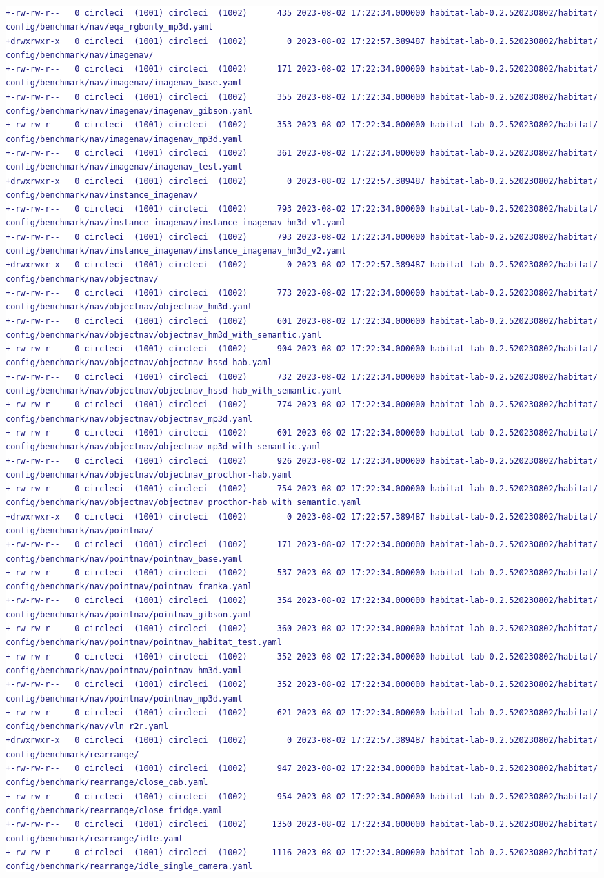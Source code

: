 ```diff
+-rw-rw-r--   0 circleci  (1001) circleci  (1002)      435 2023-08-02 17:22:34.000000 habitat-lab-0.2.520230802/habitat/config/benchmark/nav/eqa_rgbonly_mp3d.yaml
+drwxrwxr-x   0 circleci  (1001) circleci  (1002)        0 2023-08-02 17:22:57.389487 habitat-lab-0.2.520230802/habitat/config/benchmark/nav/imagenav/
+-rw-rw-r--   0 circleci  (1001) circleci  (1002)      171 2023-08-02 17:22:34.000000 habitat-lab-0.2.520230802/habitat/config/benchmark/nav/imagenav/imagenav_base.yaml
+-rw-rw-r--   0 circleci  (1001) circleci  (1002)      355 2023-08-02 17:22:34.000000 habitat-lab-0.2.520230802/habitat/config/benchmark/nav/imagenav/imagenav_gibson.yaml
+-rw-rw-r--   0 circleci  (1001) circleci  (1002)      353 2023-08-02 17:22:34.000000 habitat-lab-0.2.520230802/habitat/config/benchmark/nav/imagenav/imagenav_mp3d.yaml
+-rw-rw-r--   0 circleci  (1001) circleci  (1002)      361 2023-08-02 17:22:34.000000 habitat-lab-0.2.520230802/habitat/config/benchmark/nav/imagenav/imagenav_test.yaml
+drwxrwxr-x   0 circleci  (1001) circleci  (1002)        0 2023-08-02 17:22:57.389487 habitat-lab-0.2.520230802/habitat/config/benchmark/nav/instance_imagenav/
+-rw-rw-r--   0 circleci  (1001) circleci  (1002)      793 2023-08-02 17:22:34.000000 habitat-lab-0.2.520230802/habitat/config/benchmark/nav/instance_imagenav/instance_imagenav_hm3d_v1.yaml
+-rw-rw-r--   0 circleci  (1001) circleci  (1002)      793 2023-08-02 17:22:34.000000 habitat-lab-0.2.520230802/habitat/config/benchmark/nav/instance_imagenav/instance_imagenav_hm3d_v2.yaml
+drwxrwxr-x   0 circleci  (1001) circleci  (1002)        0 2023-08-02 17:22:57.389487 habitat-lab-0.2.520230802/habitat/config/benchmark/nav/objectnav/
+-rw-rw-r--   0 circleci  (1001) circleci  (1002)      773 2023-08-02 17:22:34.000000 habitat-lab-0.2.520230802/habitat/config/benchmark/nav/objectnav/objectnav_hm3d.yaml
+-rw-rw-r--   0 circleci  (1001) circleci  (1002)      601 2023-08-02 17:22:34.000000 habitat-lab-0.2.520230802/habitat/config/benchmark/nav/objectnav/objectnav_hm3d_with_semantic.yaml
+-rw-rw-r--   0 circleci  (1001) circleci  (1002)      904 2023-08-02 17:22:34.000000 habitat-lab-0.2.520230802/habitat/config/benchmark/nav/objectnav/objectnav_hssd-hab.yaml
+-rw-rw-r--   0 circleci  (1001) circleci  (1002)      732 2023-08-02 17:22:34.000000 habitat-lab-0.2.520230802/habitat/config/benchmark/nav/objectnav/objectnav_hssd-hab_with_semantic.yaml
+-rw-rw-r--   0 circleci  (1001) circleci  (1002)      774 2023-08-02 17:22:34.000000 habitat-lab-0.2.520230802/habitat/config/benchmark/nav/objectnav/objectnav_mp3d.yaml
+-rw-rw-r--   0 circleci  (1001) circleci  (1002)      601 2023-08-02 17:22:34.000000 habitat-lab-0.2.520230802/habitat/config/benchmark/nav/objectnav/objectnav_mp3d_with_semantic.yaml
+-rw-rw-r--   0 circleci  (1001) circleci  (1002)      926 2023-08-02 17:22:34.000000 habitat-lab-0.2.520230802/habitat/config/benchmark/nav/objectnav/objectnav_procthor-hab.yaml
+-rw-rw-r--   0 circleci  (1001) circleci  (1002)      754 2023-08-02 17:22:34.000000 habitat-lab-0.2.520230802/habitat/config/benchmark/nav/objectnav/objectnav_procthor-hab_with_semantic.yaml
+drwxrwxr-x   0 circleci  (1001) circleci  (1002)        0 2023-08-02 17:22:57.389487 habitat-lab-0.2.520230802/habitat/config/benchmark/nav/pointnav/
+-rw-rw-r--   0 circleci  (1001) circleci  (1002)      171 2023-08-02 17:22:34.000000 habitat-lab-0.2.520230802/habitat/config/benchmark/nav/pointnav/pointnav_base.yaml
+-rw-rw-r--   0 circleci  (1001) circleci  (1002)      537 2023-08-02 17:22:34.000000 habitat-lab-0.2.520230802/habitat/config/benchmark/nav/pointnav/pointnav_franka.yaml
+-rw-rw-r--   0 circleci  (1001) circleci  (1002)      354 2023-08-02 17:22:34.000000 habitat-lab-0.2.520230802/habitat/config/benchmark/nav/pointnav/pointnav_gibson.yaml
+-rw-rw-r--   0 circleci  (1001) circleci  (1002)      360 2023-08-02 17:22:34.000000 habitat-lab-0.2.520230802/habitat/config/benchmark/nav/pointnav/pointnav_habitat_test.yaml
+-rw-rw-r--   0 circleci  (1001) circleci  (1002)      352 2023-08-02 17:22:34.000000 habitat-lab-0.2.520230802/habitat/config/benchmark/nav/pointnav/pointnav_hm3d.yaml
+-rw-rw-r--   0 circleci  (1001) circleci  (1002)      352 2023-08-02 17:22:34.000000 habitat-lab-0.2.520230802/habitat/config/benchmark/nav/pointnav/pointnav_mp3d.yaml
+-rw-rw-r--   0 circleci  (1001) circleci  (1002)      621 2023-08-02 17:22:34.000000 habitat-lab-0.2.520230802/habitat/config/benchmark/nav/vln_r2r.yaml
+drwxrwxr-x   0 circleci  (1001) circleci  (1002)        0 2023-08-02 17:22:57.389487 habitat-lab-0.2.520230802/habitat/config/benchmark/rearrange/
+-rw-rw-r--   0 circleci  (1001) circleci  (1002)      947 2023-08-02 17:22:34.000000 habitat-lab-0.2.520230802/habitat/config/benchmark/rearrange/close_cab.yaml
+-rw-rw-r--   0 circleci  (1001) circleci  (1002)      954 2023-08-02 17:22:34.000000 habitat-lab-0.2.520230802/habitat/config/benchmark/rearrange/close_fridge.yaml
+-rw-rw-r--   0 circleci  (1001) circleci  (1002)     1350 2023-08-02 17:22:34.000000 habitat-lab-0.2.520230802/habitat/config/benchmark/rearrange/idle.yaml
+-rw-rw-r--   0 circleci  (1001) circleci  (1002)     1116 2023-08-02 17:22:34.000000 habitat-lab-0.2.520230802/habitat/config/benchmark/rearrange/idle_single_camera.yaml
```